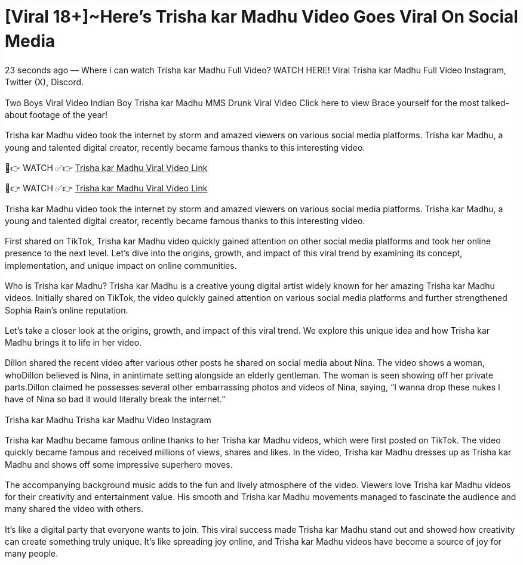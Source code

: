 # [Viral 18+]~Here’s Trisha kar Madhu Video Goes Viral On Social Media

23 seconds ago — Where i can watch Trisha kar Madhu Full Video? WATCH HERE! Viral Trisha kar Madhu Full Video Instagram, Twitter (X), Discord.

Two Boys Viral Video Indian Boy Trisha kar Madhu MMS Drunk Viral Video Click here to view Brace yourself for the most talked-about footage of the year!

Trisha kar Madhu video took the internet by storm and amazed viewers on various social media platforms. Trisha kar Madhu, a young and talented digital creator, recently became famous thanks to this interesting video.

🔴👉 WATCH ✅👉 [Trisha kar Madhu Viral Video Link](https://dcerinews.today/uncategorized/viral-leaked-video-watch-online-download/)

🔴👉 WATCH ✅👉 [Trisha kar Madhu Viral Video Link](https://dcerinews.today/uncategorized/viral-leaked-video-watch-online-download/)

Trisha kar Madhu video took the internet by storm and amazed viewers on various social media platforms. Trisha kar Madhu, a young and talented digital creator, recently became famous thanks to this interesting video.

First shared on TikTok, Trisha kar Madhu video quickly gained attention on other social media platforms and took her online presence to the next level. Let’s dive into the origins, growth, and impact of this viral trend by examining its concept, implementation, and unique impact on online communities.

Who is Trisha kar Madhu? Trisha kar Madhu is a creative young digital artist widely known for her amazing Trisha kar Madhu videos. Initially shared on TikTok, the video quickly gained attention on various social media platforms and further strengthened Sophia Rain’s online reputation.

Let’s take a closer look at the origins, growth, and impact of this viral trend. We explore this unique idea and how Trisha kar Madhu brings it to life in her video.

Dillon shared the recent video after various other posts he shared on social media about Nina. The video shows a woman, whoDillon believed is Nina, in anintimate setting alongside an elderly gentleman. The woman is seen showing off her private parts.Dillon claimed he possesses several other embarrassing photos and videos of Nina, saying, “I wanna drop these nukes I have of Nina so bad it would literally break the internet.”

Trisha kar Madhu Trisha kar Madhu Video Instagram

Trisha kar Madhu became famous online thanks to her Trisha kar Madhu videos, which were first posted on TikTok. The video quickly became famous and received millions of views, shares and likes. In the video, Trisha kar Madhu dresses up as Trisha kar Madhu and shows off some impressive superhero moves.

The accompanying background music adds to the fun and lively atmosphere of the video. Viewers love Trisha kar Madhu videos for their creativity and entertainment value. His smooth and Trisha kar Madhu movements managed to fascinate the audience and many shared the video with others.

It’s like a digital party that everyone wants to join. This viral success made Trisha kar Madhu stand out and showed how creativity can create something truly unique. It’s like spreading joy online, and Trisha kar Madhu videos have become a source of joy for many people.
